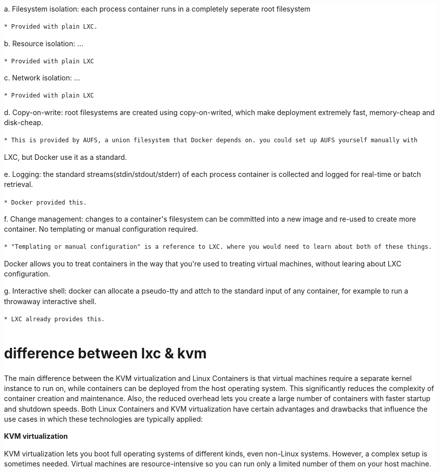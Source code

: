 a. Filesystem isolation: each process container runs in a completely seperate root filesystem

    * Provided with plain LXC.

b. Resource isolation: ...

    * Provided with plain LXC

c. Network isolation: ...

    * Provided with plain LXC

d. Copy-on-write: root filesystems are created using copy-on-writed, which make deployment extremely fast, memory-cheap
and disk-cheap.

    * This is provided by AUFS, a union filesystem that Docker depends on. you could set up AUFS yourself manually with 
LXC, but Docker use it as a standard.

e. Logging: the standard streams(stdin/stdout/stderr) of each process container is collected and logged for real-time 
or batch retrieval.

    * Docker provided this.

f. Change management: changes to a container's filesystem can be committed into a new image and re-used to create more
container. No templating or manual configuration required.

    * "Templating or manual configuration" is a reference to LXC. where you would need to learn about both of these things.
Docker allows you to treat containers in the way that you're used to treating virtual machines, without learing 
about LXC configuration.

g. Interactive shell: docker can allocate a pseudo-tty and attch to the standard input of any container, for example to 
run a throwaway interactive shell.

    * LXC already provides this.

difference between lxc & kvm
=====

The main difference between the KVM virtualization and Linux Containers is that
virtual machines require a separate kernel instance to run on, while containers
can be deployed from the host operating system. This significantly reduces the 
complexity of container creation and maintenance. Also, the reduced overhead lets
you create a large number of containers with faster startup and shutdown speeds.
Both Linux Containers and KVM virtualization have certain advantages and drawbacks
that influence the use cases in which these technologies are typically applied:

**KVM virtualization**

KVM virtualization lets you boot full operating systems of different kinds, even non-Linux systems.
However, a complex setup is sometimes needed. Virtual machines are resource-intensive 
so you can run only a limited number of them on your host machine.
